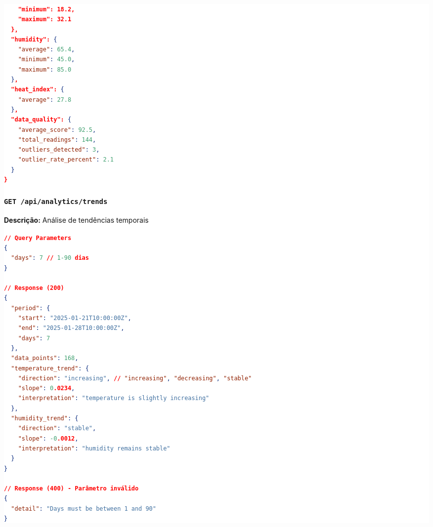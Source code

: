 ```json
    "minimum": 18.2,
    "maximum": 32.1
  },
  "humidity": {
    "average": 65.4,
    "minimum": 45.0,
    "maximum": 85.0
  },
  "heat_index": {
    "average": 27.8
  },
  "data_quality": {
    "average_score": 92.5,
    "total_readings": 144,
    "outliers_detected": 3,
    "outlier_rate_percent": 2.1
  }
}
```

### `GET /api/analytics/trends`
**Descrição:** Análise de tendências temporais
```json
// Query Parameters
{
  "days": 7 // 1-90 dias
}

// Response (200)
{
  "period": {
    "start": "2025-01-21T10:00:00Z",
    "end": "2025-01-28T10:00:00Z",
    "days": 7
  },
  "data_points": 168,
  "temperature_trend": {
    "direction": "increasing", // "increasing", "decreasing", "stable"
    "slope": 0.0234,
    "interpretation": "temperature is slightly increasing"
  },
  "humidity_trend": {
    "direction": "stable",
    "slope": -0.0012,
    "interpretation": "humidity remains stable"
  }
}

// Response (400) - Parâmetro inválido
{
  "detail": "Days must be between 1 and 90"
}
```
